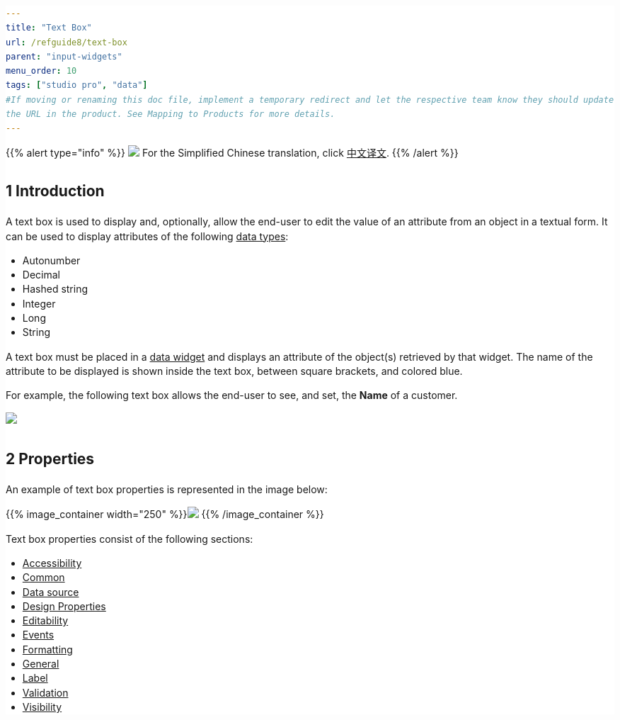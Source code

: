 ```yaml
---
title: "Text Box"
url: /refguide8/text-box
parent: "input-widgets"
menu_order: 10
tags: ["studio pro", "data"]
#If moving or renaming this doc file, implement a temporary redirect and let the respective team know they should update the URL in the product. See Mapping to Products for more details.
---
```


{{% alert type="info" %}}
<img src="attachments/chinese-translation/china.png" style="display: inline-block; margin: 0" /> For the Simplified Chinese translation, click [中文译文](https://cdn.mendix.tencent-cloud.com/documentation/refguide8/text-box.pdf).
{{% /alert %}}

## 1 Introduction

A text box is used to display and, optionally, allow the end-user to edit the value of an attribute from an object in a textual form. It can be used to display attributes of the following [data types](data-types):

* Autonumber
* Decimal
* Hashed string
* Integer
* Long
* String

A text box must be placed in a [data widget](data-widgets) and displays an attribute of the object(s) retrieved by that widget. The name of the attribute to be displayed is shown inside the text box, between square brackets, and colored blue.

For example, the following text box allows the end-user to see, and set, the **Name** of a customer.

![](/attachments/refguide8/modeling/pages/input-widgets/text-box/text-box.png)

## 2 Properties

An example of text box properties is represented in the image below:

{{% image_container width="250" %}}![](/attachments/refguide8/modeling/pages/input-widgets/text-box/text-box-properties.png)
{{% /image_container %}}

Text box properties consist of the following sections:

* [Accessibility](#accessibility)
* [Common](#common)
* [Data source](#data-source)
* [Design Properties](#design-properties)
* [Editability](#editability)
* [Events](#events)
* [Formatting](#formatting)
* [General](#general)
* [Label](#label)
* [Validation](#validation)
* [Visibility](#visibility)
